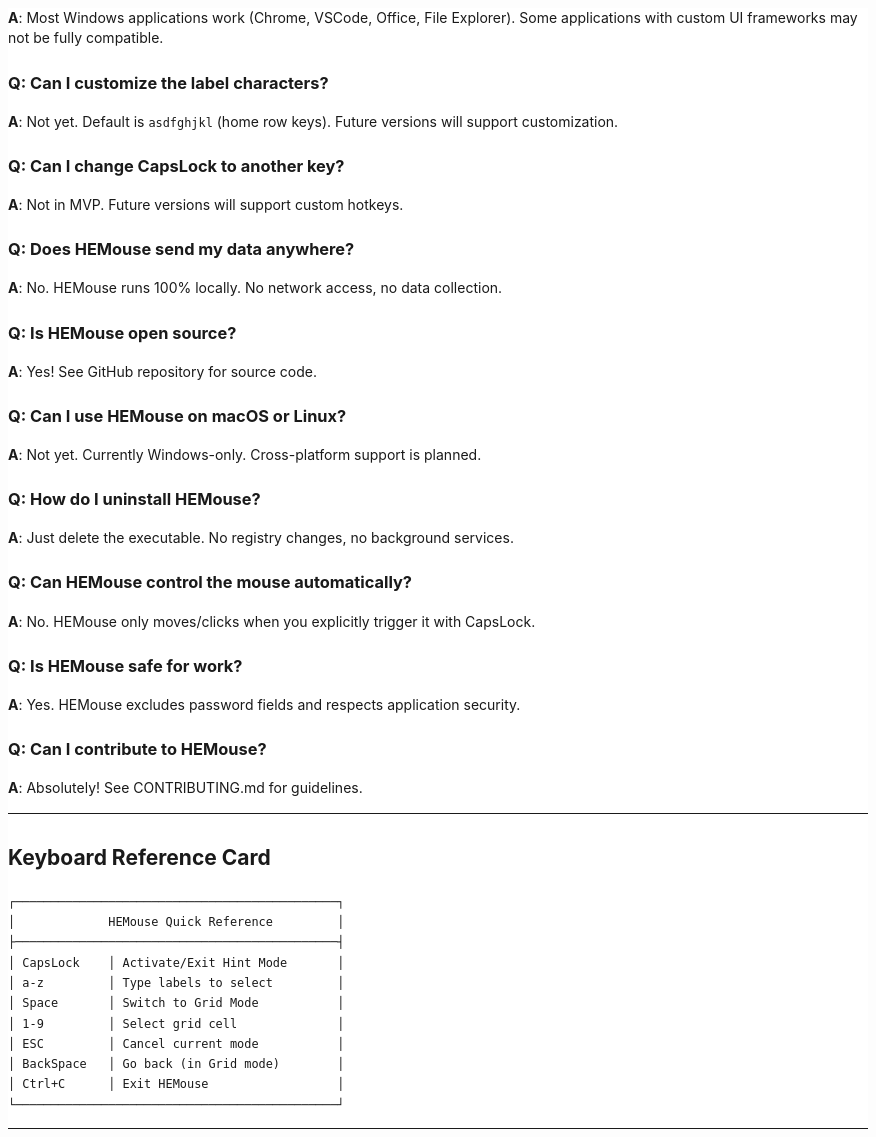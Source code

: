 **A**: Most Windows applications work (Chrome, VSCode, Office, File Explorer). Some applications with custom UI frameworks may not be fully compatible.

### Q: Can I customize the label characters?

**A**: Not yet. Default is `asdfghjkl` (home row keys). Future versions will support customization.

### Q: Can I change CapsLock to another key?

**A**: Not in MVP. Future versions will support custom hotkeys.

### Q: Does HEMouse send my data anywhere?

**A**: No. HEMouse runs 100% locally. No network access, no data collection.

### Q: Is HEMouse open source?

**A**: Yes! See GitHub repository for source code.

### Q: Can I use HEMouse on macOS or Linux?

**A**: Not yet. Currently Windows-only. Cross-platform support is planned.

### Q: How do I uninstall HEMouse?

**A**: Just delete the executable. No registry changes, no background services.

### Q: Can HEMouse control the mouse automatically?

**A**: No. HEMouse only moves/clicks when you explicitly trigger it with CapsLock.

### Q: Is HEMouse safe for work?

**A**: Yes. HEMouse excludes password fields and respects application security.

### Q: Can I contribute to HEMouse?

**A**: Absolutely! See CONTRIBUTING.md for guidelines.

---

## Keyboard Reference Card

```
┌─────────────────────────────────────────────┐
│             HEMouse Quick Reference         │
├─────────────────────────────────────────────┤
│ CapsLock    │ Activate/Exit Hint Mode       │
│ a-z         │ Type labels to select         │
│ Space       │ Switch to Grid Mode           │
│ 1-9         │ Select grid cell              │
│ ESC         │ Cancel current mode           │
│ BackSpace   │ Go back (in Grid mode)        │
│ Ctrl+C      │ Exit HEMouse                  │
└─────────────────────────────────────────────┘
```

---
